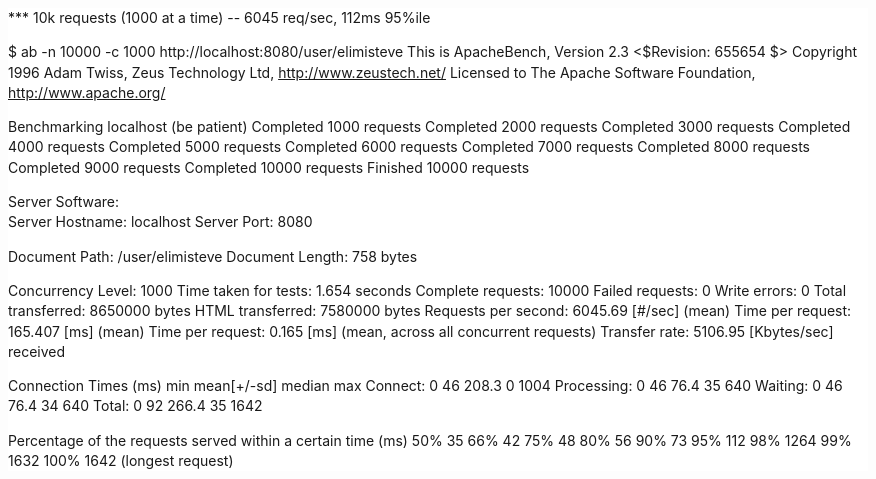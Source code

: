 *** 10k requests (1000 at a time) -- 6045 req/sec, 112ms 95%ile

$ ab -n 10000 -c 1000 http://localhost:8080/user/elimisteve
This is ApacheBench, Version 2.3 <$Revision: 655654 $>
Copyright 1996 Adam Twiss, Zeus Technology Ltd, http://www.zeustech.net/
Licensed to The Apache Software Foundation, http://www.apache.org/

Benchmarking localhost (be patient)
Completed 1000 requests
Completed 2000 requests
Completed 3000 requests
Completed 4000 requests
Completed 5000 requests
Completed 6000 requests
Completed 7000 requests
Completed 8000 requests
Completed 9000 requests
Completed 10000 requests
Finished 10000 requests


Server Software:        
Server Hostname:        localhost
Server Port:            8080

Document Path:          /user/elimisteve
Document Length:        758 bytes

Concurrency Level:      1000
Time taken for tests:   1.654 seconds
Complete requests:      10000
Failed requests:        0
Write errors:           0
Total transferred:      8650000 bytes
HTML transferred:       7580000 bytes
Requests per second:    6045.69 [#/sec] (mean)
Time per request:       165.407 [ms] (mean)
Time per request:       0.165 [ms] (mean, across all concurrent requests)
Transfer rate:          5106.95 [Kbytes/sec] received

Connection Times (ms)
              min  mean[+/-sd] median   max
Connect:        0   46 208.3      0    1004
Processing:     0   46  76.4     35     640
Waiting:        0   46  76.4     34     640
Total:          0   92 266.4     35    1642

Percentage of the requests served within a certain time (ms)
  50%     35
  66%     42
  75%     48
  80%     56
  90%     73
  95%    112
  98%   1264
  99%   1632
 100%   1642 (longest request)
